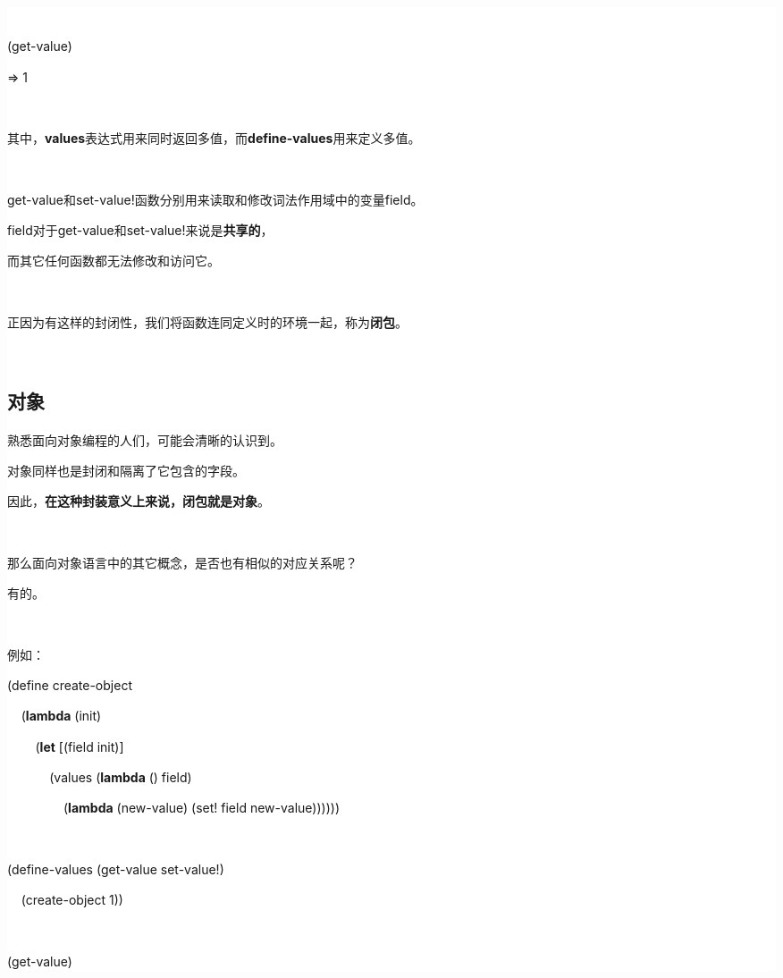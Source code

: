 <br/>

(get-value)

=> 1

<br/>

其中，**values**表达式用来同时返回多值，而**define-values**用来定义多值。

<br/>

get-value和set-value!函数分别用来读取和修改词法作用域中的变量field。

field对于get-value和set-value!来说是**共享的**，

而其它任何函数都无法修改和访问它。

<br/>

正因为有这样的封闭性，我们将函数连同定义时的环境一起，称为**闭包**。

<br/>

## **对象**

熟悉面向对象编程的人们，可能会清晰的认识到。

对象同样也是封闭和隔离了它包含的字段。

因此，**在这种封装意义上来说，闭包就是对象**。

<br/>

那么面向对象语言中的其它概念，是否也有相似的对应关系呢？

有的。

<br/>

例如：

(define create-object

&nbsp;&nbsp;&nbsp;&nbsp;(**lambda** (init)

&nbsp;&nbsp;&nbsp;&nbsp;&nbsp;&nbsp;&nbsp;&nbsp;(**let** [(field init)]

&nbsp;&nbsp;&nbsp;&nbsp;&nbsp;&nbsp;&nbsp;&nbsp;&nbsp;&nbsp;&nbsp;&nbsp;(values (**lambda** () field)

&nbsp;&nbsp;&nbsp;&nbsp;&nbsp;&nbsp;&nbsp;&nbsp;&nbsp;&nbsp;&nbsp;&nbsp;&nbsp;&nbsp;&nbsp;&nbsp;(**lambda** (new-value) (set! field new-value))))))

<br/>

(define-values (get-value set-value!)

&nbsp;&nbsp;&nbsp;&nbsp;(create-object 1))

<br/>

(get-value)
